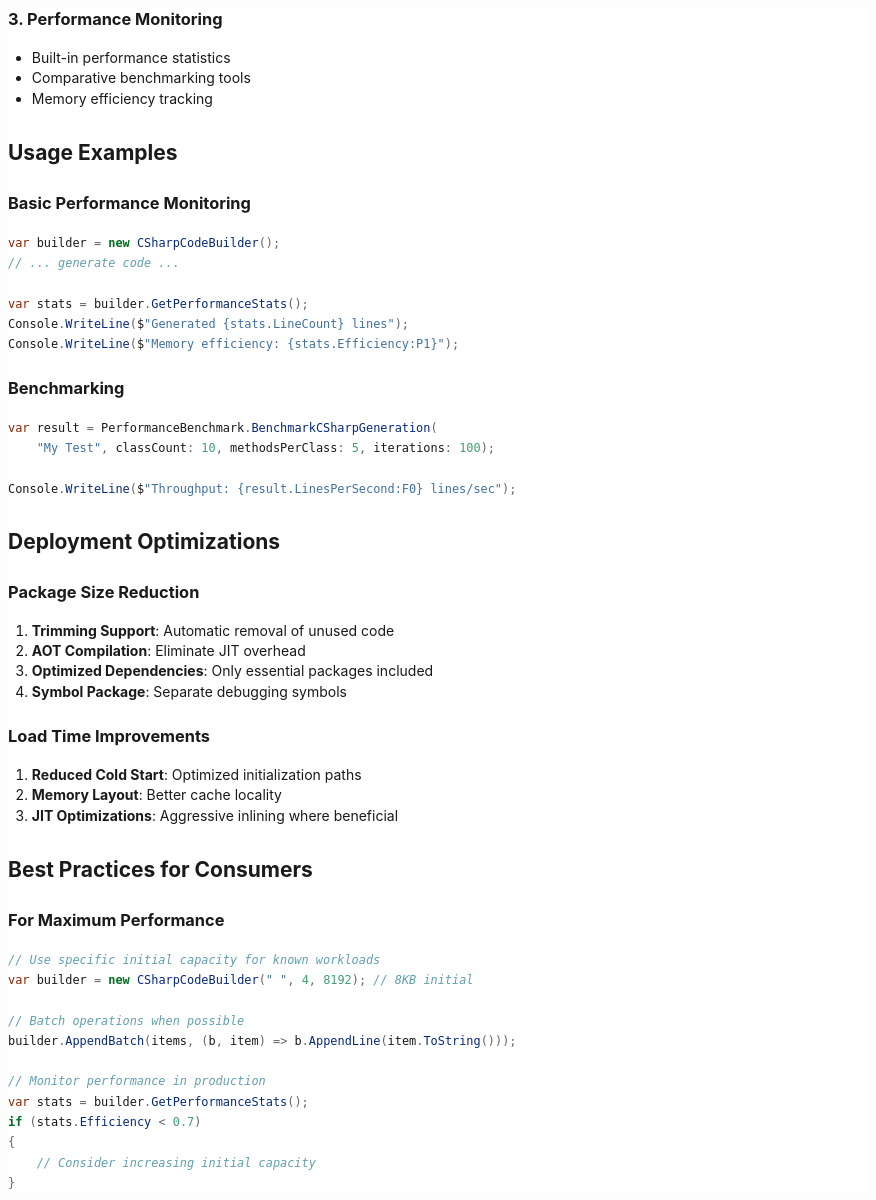 ### 3. Performance Monitoring

- Built-in performance statistics
- Comparative benchmarking tools
- Memory efficiency tracking

## Usage Examples

### Basic Performance Monitoring
```csharp
var builder = new CSharpCodeBuilder();
// ... generate code ...

var stats = builder.GetPerformanceStats();
Console.WriteLine($"Generated {stats.LineCount} lines");
Console.WriteLine($"Memory efficiency: {stats.Efficiency:P1}");
```

### Benchmarking
```csharp
var result = PerformanceBenchmark.BenchmarkCSharpGeneration(
    "My Test", classCount: 10, methodsPerClass: 5, iterations: 100);
    
Console.WriteLine($"Throughput: {result.LinesPerSecond:F0} lines/sec");
```

## Deployment Optimizations

### Package Size Reduction

1. **Trimming Support**: Automatic removal of unused code
2. **AOT Compilation**: Eliminate JIT overhead
3. **Optimized Dependencies**: Only essential packages included
4. **Symbol Package**: Separate debugging symbols

### Load Time Improvements

1. **Reduced Cold Start**: Optimized initialization paths
2. **Memory Layout**: Better cache locality
3. **JIT Optimizations**: Aggressive inlining where beneficial

## Best Practices for Consumers

### For Maximum Performance

```csharp
// Use specific initial capacity for known workloads
var builder = new CSharpCodeBuilder(" ", 4, 8192); // 8KB initial

// Batch operations when possible
builder.AppendBatch(items, (b, item) => b.AppendLine(item.ToString()));

// Monitor performance in production
var stats = builder.GetPerformanceStats();
if (stats.Efficiency < 0.7) 
{
    // Consider increasing initial capacity
}
```
